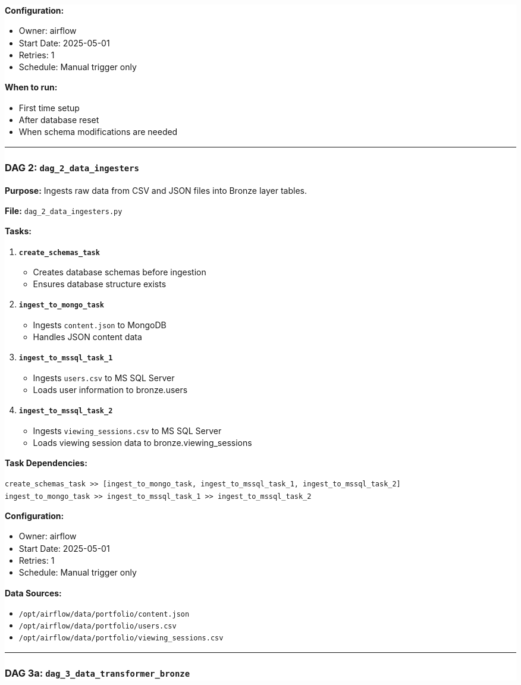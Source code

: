 **Configuration:**
- Owner: airflow
- Start Date: 2025-05-01
- Retries: 1
- Schedule: Manual trigger only

**When to run:** 
- First time setup
- After database reset
- When schema modifications are needed

---

### DAG 2: `dag_2_data_ingesters`

**Purpose:** Ingests raw data from CSV and JSON files into Bronze layer tables.

**File:** `dag_2_data_ingesters.py`

**Tasks:**

1. **`create_schemas_task`**
   - Creates database schemas before ingestion
   - Ensures database structure exists

2. **`ingest_to_mongo_task`**
   - Ingests `content.json` to MongoDB
   - Handles JSON content data

3. **`ingest_to_mssql_task_1`**
   - Ingests `users.csv` to MS SQL Server
   - Loads user information to bronze.users

4. **`ingest_to_mssql_task_2`**
   - Ingests `viewing_sessions.csv` to MS SQL Server
   - Loads viewing session data to bronze.viewing_sessions

**Task Dependencies:**
```
create_schemas_task >> [ingest_to_mongo_task, ingest_to_mssql_task_1, ingest_to_mssql_task_2]
ingest_to_mongo_task >> ingest_to_mssql_task_1 >> ingest_to_mssql_task_2
```

**Configuration:**
- Owner: airflow
- Start Date: 2025-05-01
- Retries: 1
- Schedule: Manual trigger only

**Data Sources:**
- `/opt/airflow/data/portfolio/content.json`
- `/opt/airflow/data/portfolio/users.csv`
- `/opt/airflow/data/portfolio/viewing_sessions.csv`

---

### DAG 3a: `dag_3_data_transformer_bronze`
